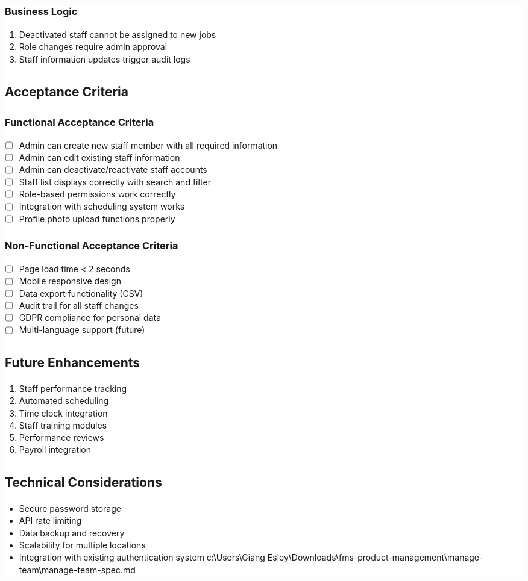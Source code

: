 ### Business Logic
1. Deactivated staff cannot be assigned to new jobs
2. Role changes require admin approval
3. Staff information updates trigger audit logs

## Acceptance Criteria

### Functional Acceptance Criteria
- [ ] Admin can create new staff member with all required information
- [ ] Admin can edit existing staff information
- [ ] Admin can deactivate/reactivate staff accounts
- [ ] Staff list displays correctly with search and filter
- [ ] Role-based permissions work correctly
- [ ] Integration with scheduling system works
- [ ] Profile photo upload functions properly

### Non-Functional Acceptance Criteria
- [ ] Page load time < 2 seconds
- [ ] Mobile responsive design
- [ ] Data export functionality (CSV)
- [ ] Audit trail for all staff changes
- [ ] GDPR compliance for personal data
- [ ] Multi-language support (future)

## Future Enhancements
1. Staff performance tracking
2. Automated scheduling
3. Time clock integration
4. Staff training modules
5. Performance reviews
6. Payroll integration

## Technical Considerations
- Secure password storage
- API rate limiting
- Data backup and recovery
- Scalability for multiple locations
- Integration with existing authentication system</content>
<parameter name="filePath">c:\Users\Giang Esley\Downloads\fms-product-management\manage-team\manage-team-spec.md